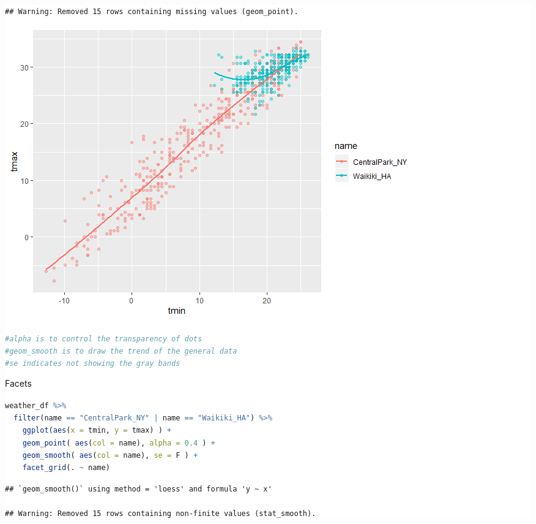     ## Warning: Removed 15 rows containing missing values (geom_point).

![](190926inclass_visualization_rmd_files/figure-gfm/pipe-1.png)

``` r
#alpha is to control the transparency of dots
#geom_smooth is to draw the trend of the general data
#se indicates not showing the gray bands
```

Facets

``` r
weather_df %>% 
  filter(name == "CentralPark_NY" | name == "Waikiki_HA") %>% 
    ggplot(aes(x = tmin, y = tmax) ) + 
    geom_point( aes(col = name), alpha = 0.4 ) +
    geom_smooth( aes(col = name), se = F ) + 
    facet_grid(. ~ name)
```

    ## `geom_smooth()` using method = 'loess' and formula 'y ~ x'

    ## Warning: Removed 15 rows containing non-finite values (stat_smooth).
